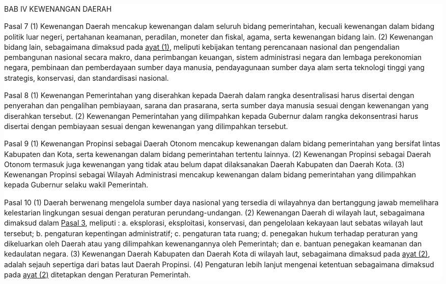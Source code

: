 BAB IV
KEWENANGAN DAERAH

Pasal 7
(1) Kewenangan Daerah mencakup kewenangan dalam seluruh bidang
pemerintahan, kecuali kewenangan dalam bidang politik luar negeri,
pertahanan keamanan, peradilan, moneter dan fiskal, agama, serta
kewenangan bidang lain.
(2) Kewenangan bidang lain, sebagaimana dimaksud pada [ayat (1)](/uu/1999/22/pasal-7/ayat-1),
meliputi kebijakan tentang perencanaan nasional dan pengendalian
pembangunan nasional secara makro, dana perimbangan keuangan,
sistem administrasi negara dan lembaga perekonomian negara,
pembinaan dan pemberdayaan sumber daya manusia,
pendayagunaan sumber daya alam serta teknologi tinggi yang
strategis, konservasi, dan standardisasi nasional.

Pasal 8
(1) Kewenangan Pemerintahan yang diserahkan kepada Daerah dalam
rangka desentralisasi harus disertai dengan penyerahan dan
pengalihan pembiayaan, sarana dan prasarana, serta sumber daya
manusia sesuai dengan kewenangan yang diserahkan tersebut.
(2) Kewenangan Pemerintahan yang dilimpahkan kepada Gubernur
dalam rangka dekonsentrasi harus disertai dengan pembiayaan
sesuai dengan kewenangan yang dilimpahkan tersebut.

Pasal 9
(1) Kewenangan Propinsi sebagai Daerah Otonom mencakup
kewenangan dalam bidang pemerintahan yang bersifat lintas
Kabupaten dan Kota, serta kewenangan dalam bidang pemerintahan
tertentu lainnya.
(2) Kewenangan Propinsi sebagai Daerah Otonom termasuk juga
kewenangan yang tidak atau belum dapat dilaksanakan Daerah
Kabupaten dan Daerah Kota.
(3) Kewenangan Propinsi sebagai Wilayah Administrasi mencakup
kewenangan dalam bidang pemerintahan yang dilimpahkan kepada
Gubernur selaku wakil Pemerintah.

Pasal 10
(1) Daerah berwenang mengelola sumber daya nasional yang tersedia di
wilayahnya dan bertanggung jawab memelihara kelestarian
lingkungan sesuai dengan peraturan perundang-undangan.
(2) Kewenangan Daerah di wilayah laut, sebagaimana dimaksud dalam
[Pasal 3](/uu/1999/22/pasal-3), meliputi :
 a. eksplorasi, eksploitasi, konservasi, dan pengelolaan kekayaan
laut sebatas wilayah laut tersebut;
 b. pengaturan kepentingan administratif;
 c. pengaturan tata ruang;
 d. penegakan hukum terhadap peraturan yang dikeluarkan oleh
Daerah atau yang dilimpahkan kewenangannya oleh Pemerintah;
dan
 e. bantuan penegakan keamanan dan kedaulatan negara.
(3) Kewenangan Daerah Kabupaten dan Daerah Kota di wilayah laut,
sebagaimana dimaksud pada [ayat (2)](/uu/1999/22/pasal-10/ayat-2), adalah sejauh sepertiga dari
batas laut Daerah Propinsi.
(4) Pengaturan lebih lanjut mengenai ketentuan sebagaimana dimaksud
pada [ayat (2)](/uu/1999/22/pasal-10/ayat-2) ditetapkan dengan Peraturan Pemerintah.
